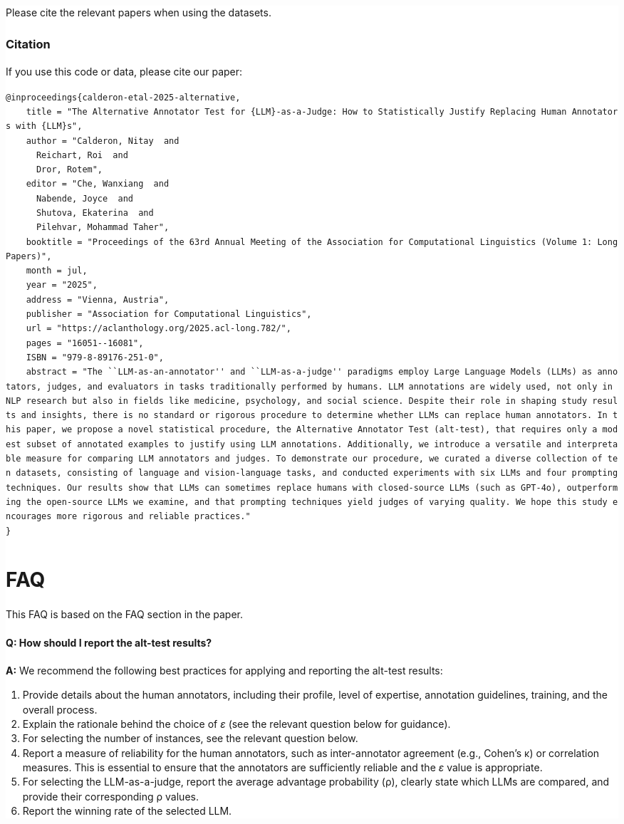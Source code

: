 Please cite the relevant papers when using the datasets.

### Citation

If you use this code or data, please cite our paper:
```
@inproceedings{calderon-etal-2025-alternative,
    title = "The Alternative Annotator Test for {LLM}-as-a-Judge: How to Statistically Justify Replacing Human Annotators with {LLM}s",
    author = "Calderon, Nitay  and
      Reichart, Roi  and
      Dror, Rotem",
    editor = "Che, Wanxiang  and
      Nabende, Joyce  and
      Shutova, Ekaterina  and
      Pilehvar, Mohammad Taher",
    booktitle = "Proceedings of the 63rd Annual Meeting of the Association for Computational Linguistics (Volume 1: Long Papers)",
    month = jul,
    year = "2025",
    address = "Vienna, Austria",
    publisher = "Association for Computational Linguistics",
    url = "https://aclanthology.org/2025.acl-long.782/",
    pages = "16051--16081",
    ISBN = "979-8-89176-251-0",
    abstract = "The ``LLM-as-an-annotator'' and ``LLM-as-a-judge'' paradigms employ Large Language Models (LLMs) as annotators, judges, and evaluators in tasks traditionally performed by humans. LLM annotations are widely used, not only in NLP research but also in fields like medicine, psychology, and social science. Despite their role in shaping study results and insights, there is no standard or rigorous procedure to determine whether LLMs can replace human annotators. In this paper, we propose a novel statistical procedure, the Alternative Annotator Test (alt-test), that requires only a modest subset of annotated examples to justify using LLM annotations. Additionally, we introduce a versatile and interpretable measure for comparing LLM annotators and judges. To demonstrate our procedure, we curated a diverse collection of ten datasets, consisting of language and vision-language tasks, and conducted experiments with six LLMs and four prompting techniques. Our results show that LLMs can sometimes replace humans with closed-source LLMs (such as GPT-4o), outperforming the open-source LLMs we examine, and that prompting techniques yield judges of varying quality. We hope this study encourages more rigorous and reliable practices."
}
```

# FAQ

This FAQ is based on the FAQ section in the paper.

#### Q: How should I report the alt-test results?
**A:** We recommend the following best practices for applying and reporting the alt-test results:

1. Provide details about the human annotators, including their profile, level of expertise, annotation guidelines, training, and the overall process.
2. Explain the rationale behind the choice of $\varepsilon$ (see the relevant question below for guidance).
3. For selecting the number of instances, see the relevant question below.
4. Report a measure of reliability for the human annotators, such as inter-annotator agreement (e.g., Cohen’s κ) or correlation measures. This is essential to ensure that the annotators are sufficiently reliable and the $\varepsilon$ value is appropriate.
5. For selecting the LLM-as-a-judge, report the average advantage probability (ρ), clearly state which LLMs are compared, and provide their corresponding ρ values.
6. Report the winning rate of the selected LLM.
